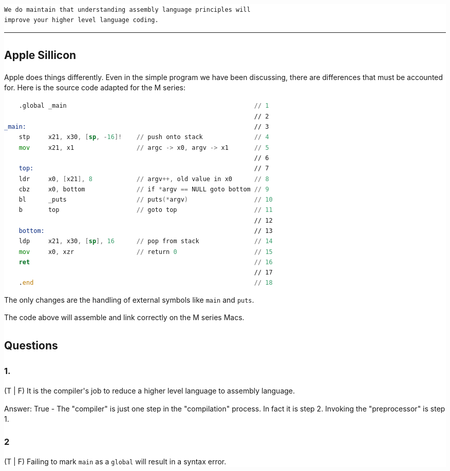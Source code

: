 ```admonish tip
We do maintain that understanding assembly language principles will
improve your higher level language coding.
```

---

## Apple Sillicon

Apple does things differently. Even in the simple program we have been
discussing, there are differences that must be accounted for. Here is the source
code adapted for the M series:

```asm
    .global _main                                                   // 1 
                                                                    // 2 
_main:                                                              // 3 
    stp     x21, x30, [sp, -16]!    // push onto stack              // 4 
    mov     x21, x1                 // argc -> x0, argv -> x1       // 5 
                                                                    // 6 
    top:                                                            // 7 
    ldr     x0, [x21], 8            // argv++, old value in x0      // 8 
    cbz     x0, bottom              // if *argv == NULL goto bottom // 9 
    bl      _puts                   // puts(*argv)                  // 10 
    b       top                     // goto top                     // 11 
                                                                    // 12 
    bottom:                                                         // 13 
    ldp     x21, x30, [sp], 16      // pop from stack               // 14 
    mov     x0, xzr                 // return 0                     // 15 
    ret                                                             // 16 
                                                                    // 17 
    .end                                                            // 18 
```

The only changes are the handling of external symbols like `main` and
`puts`.

The code above will assemble and link correctly on the M series Macs.

## Questions

### 1.

(T | F) It is the compiler's job to reduce a higher level language to
assembly language.

Answer: True - The "compiler" is just one step in the "compilation"
process. In fact it is step 2. Invoking the "preprocessor" is step 1.

### 2

(T | F) Failing to mark `main` as a `global` will result in a syntax
error.
